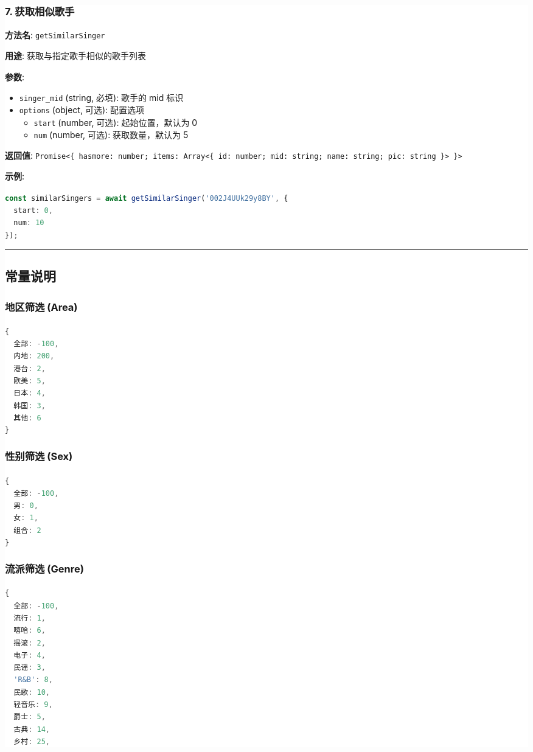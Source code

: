 ### 7. 获取相似歌手

**方法名**: `getSimilarSinger`

**用途**: 获取与指定歌手相似的歌手列表

**参数**:
- `singer_mid` (string, 必填): 歌手的 mid 标识
- `options` (object, 可选): 配置选项
  - `start` (number, 可选): 起始位置，默认为 0
  - `num` (number, 可选): 获取数量，默认为 5

**返回值**: `Promise<{ hasmore: number; items: Array<{ id: number; mid: string; name: string; pic: string }> }>`

**示例**:
```typescript
const similarSingers = await getSimilarSinger('002J4UUk29y8BY', { 
  start: 0, 
  num: 10 
});
```

---

## 常量说明

### 地区筛选 (Area)
```typescript
{
  全部: -100,
  内地: 200,
  港台: 2,
  欧美: 5,
  日本: 4,
  韩国: 3,
  其他: 6
}
```

### 性别筛选 (Sex)
```typescript
{
  全部: -100,
  男: 0,
  女: 1,
  组合: 2
}
```

### 流派筛选 (Genre)
```typescript
{
  全部: -100,
  流行: 1,
  嘻哈: 6,
  摇滚: 2,
  电子: 4,
  民谣: 3,
  'R&B': 8,
  民歌: 10,
  轻音乐: 9,
  爵士: 5,
  古典: 14,
  乡村: 25,
```